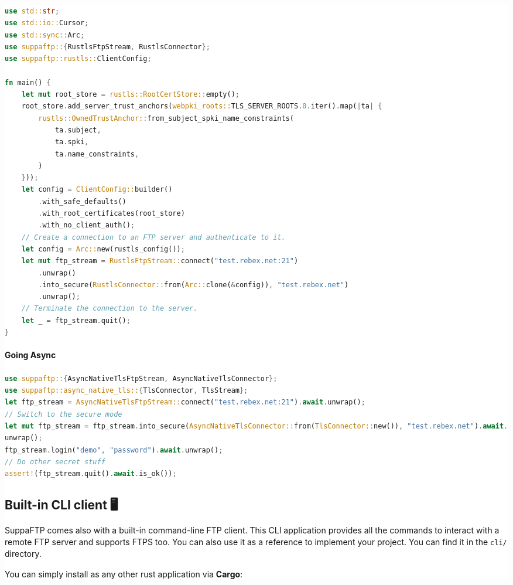 ```rust
use std::str;
use std::io::Cursor;
use std::sync::Arc;
use suppaftp::{RustlsFtpStream, RustlsConnector};
use suppaftp::rustls::ClientConfig;

fn main() {
    let mut root_store = rustls::RootCertStore::empty();
    root_store.add_server_trust_anchors(webpki_roots::TLS_SERVER_ROOTS.0.iter().map(|ta| {
        rustls::OwnedTrustAnchor::from_subject_spki_name_constraints(
            ta.subject,
            ta.spki,
            ta.name_constraints,
        )
    }));
    let config = ClientConfig::builder()
        .with_safe_defaults()
        .with_root_certificates(root_store)
        .with_no_client_auth();
    // Create a connection to an FTP server and authenticate to it.
    let config = Arc::new(rustls_config());
    let mut ftp_stream = RustlsFtpStream::connect("test.rebex.net:21")
        .unwrap()
        .into_secure(RustlsConnector::from(Arc::clone(&config)), "test.rebex.net")
        .unwrap();
    // Terminate the connection to the server.
    let _ = ftp_stream.quit();
}
```

#### Going Async

```rust
use suppaftp::{AsyncNativeTlsFtpStream, AsyncNativeTlsConnector};
use suppaftp::async_native_tls::{TlsConnector, TlsStream};
let ftp_stream = AsyncNativeTlsFtpStream::connect("test.rebex.net:21").await.unwrap();
// Switch to the secure mode
let mut ftp_stream = ftp_stream.into_secure(AsyncNativeTlsConnector::from(TlsConnector::new()), "test.rebex.net").await.unwrap();
ftp_stream.login("demo", "password").await.unwrap();
// Do other secret stuff
assert!(ftp_stream.quit().await.is_ok());
```

## Built-in CLI client 🖥️

SuppaFTP comes also with a built-in command-line FTP client. This CLI application provides all the commands to interact with a remote FTP server and supports FTPS too. You can also use it as a reference to implement your project. You can find it in the `cli/` directory.

You can simply install as any other rust application via **Cargo**:

